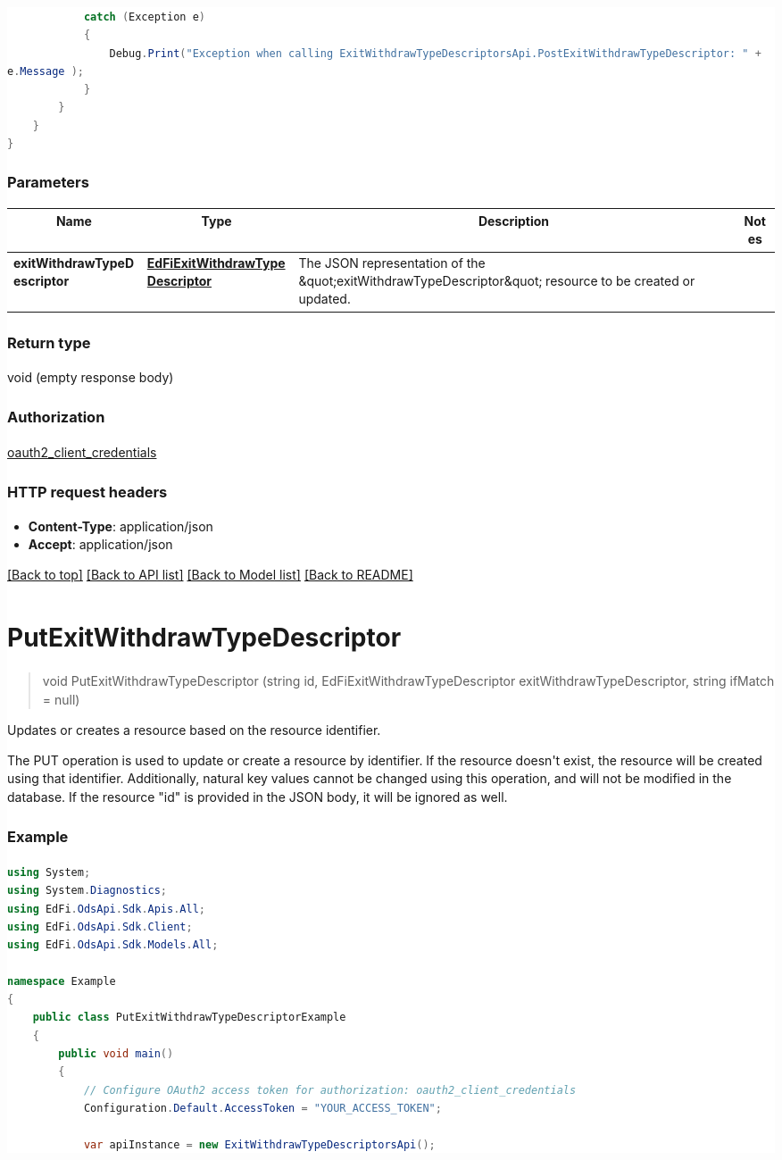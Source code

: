```csharp
            catch (Exception e)
            {
                Debug.Print("Exception when calling ExitWithdrawTypeDescriptorsApi.PostExitWithdrawTypeDescriptor: " + e.Message );
            }
        }
    }
}
```

### Parameters

Name | Type | Description  | Notes
------------- | ------------- | ------------- | -------------
 **exitWithdrawTypeDescriptor** | [**EdFiExitWithdrawTypeDescriptor**](EdFiExitWithdrawTypeDescriptor.md)| The JSON representation of the \&quot;exitWithdrawTypeDescriptor\&quot; resource to be created or updated. | 

### Return type

void (empty response body)

### Authorization

[oauth2_client_credentials](../README.md#oauth2_client_credentials)

### HTTP request headers

 - **Content-Type**: application/json
 - **Accept**: application/json

[[Back to top]](#) [[Back to API list]](../README.md#documentation-for-api-endpoints) [[Back to Model list]](../README.md#documentation-for-models) [[Back to README]](../README.md)

<a name="putexitwithdrawtypedescriptor"></a>
# **PutExitWithdrawTypeDescriptor**
> void PutExitWithdrawTypeDescriptor (string id, EdFiExitWithdrawTypeDescriptor exitWithdrawTypeDescriptor, string ifMatch = null)

Updates or creates a resource based on the resource identifier.

The PUT operation is used to update or create a resource by identifier. If the resource doesn't exist, the resource will be created using that identifier. Additionally, natural key values cannot be changed using this operation, and will not be modified in the database.  If the resource \"id\" is provided in the JSON body, it will be ignored as well.

### Example
```csharp
using System;
using System.Diagnostics;
using EdFi.OdsApi.Sdk.Apis.All;
using EdFi.OdsApi.Sdk.Client;
using EdFi.OdsApi.Sdk.Models.All;

namespace Example
{
    public class PutExitWithdrawTypeDescriptorExample
    {
        public void main()
        {
            // Configure OAuth2 access token for authorization: oauth2_client_credentials
            Configuration.Default.AccessToken = "YOUR_ACCESS_TOKEN";

            var apiInstance = new ExitWithdrawTypeDescriptorsApi();
```